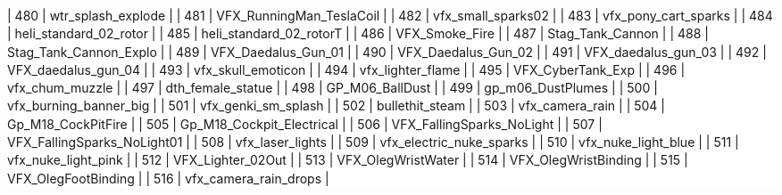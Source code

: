 | 480 | wtr_splash_explode |
| 481 | VFX_RunningMan_TeslaCoil |
| 482 | vfx_small_sparks02 |
| 483 | vfx_pony_cart_sparks |
| 484 | heli_standard_02_rotor |
| 485 | heli_standard_02_rotorT |
| 486 | VFX_Smoke_Fire |
| 487 | Stag_Tank_Cannon |
| 488 | Stag_Tank_Cannon_Explo |
| 489 | VFX_Daedalus_Gun_01 |
| 490 | VFX_Daedalus_Gun_02 |
| 491 | VFX_daedalus_gun_03 |
| 492 | VFX_daedalus_gun_04 |
| 493 | vfx_skull_emoticon |
| 494 | vfx_lighter_flame |
| 495 | VFX_CyberTank_Exp |
| 496 | vfx_chum_muzzle |
| 497 | dth_female_statue |
| 498 | GP_M06_BallDust |
| 499 | gp_m06_DustPlumes |
| 500 | vfx_burning_banner_big |
| 501 | vfx_genki_sm_splash |
| 502 | bullethit_steam |
| 503 | vfx_camera_rain |
| 504 | Gp_M18_CockPitFire |
| 505 | Gp_M18_Cockpit_Electrical |
| 506 | VFX_FallingSparks_NoLight |
| 507 | VFX_FallingSparks_NoLight01 |
| 508 | vfx_laser_lights |
| 509 | vfx_electric_nuke_sparks |
| 510 | vfx_nuke_light_blue |
| 511 | vfx_nuke_light_pink |
| 512 | VFX_Lighter_02Out |
| 513 | VFX_OlegWristWater |
| 514 | VFX_OlegWristBinding |
| 515 | VFX_OlegFootBinding |
| 516 | vfx_camera_rain_drops |